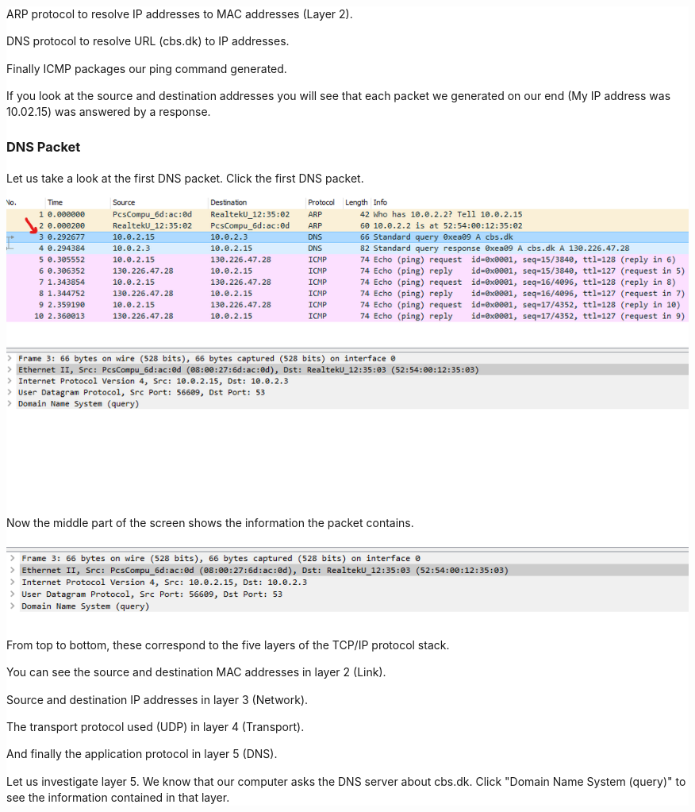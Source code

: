 ARP protocol to resolve IP addresses to MAC addresses (Layer 2).

DNS protocol to resolve URL (cbs.dk) to IP addresses.

Finally ICMP packages our ping command generated.

If you look at the source and destination addresses you will see that each packet we generated on our end (My IP address was 10.02.15) was answered by a response.

### DNS Packet

Let us take a look at the first DNS packet. Click the first DNS packet.

![DNS 0](figures/dns0.png)

Now the middle part of the screen shows the information the packet contains.

![DNS 1](figures/dns1.png)

From top to bottom, these correspond to the five layers of the TCP/IP protocol stack.

You can see the source and destination MAC addresses in layer 2 (Link).

Source and destination IP addresses in layer 3 (Network).

The transport protocol used (UDP) in layer 4 (Transport).

And finally the application protocol in layer 5 (DNS).

Let us investigate layer 5. We know that our computer asks the DNS server about cbs.dk. Click "Domain Name System (query)" to see the information contained in that layer.
